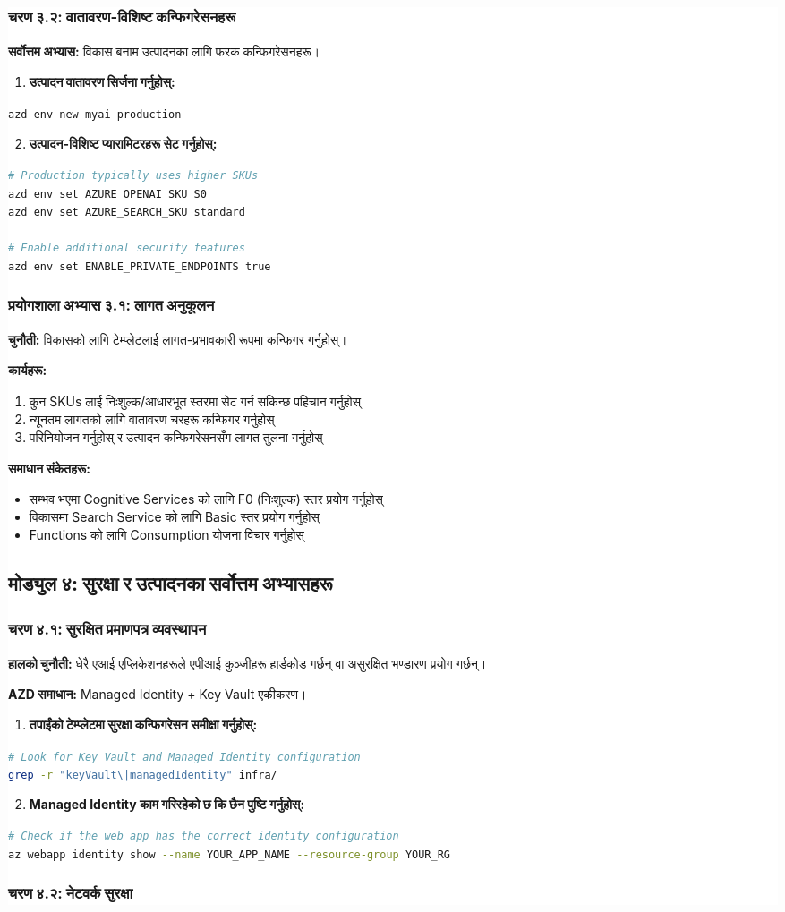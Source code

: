 ### चरण ३.२: वातावरण-विशिष्ट कन्फिगरेसनहरू

**सर्वोत्तम अभ्यास:** विकास बनाम उत्पादनका लागि फरक कन्फिगरेसनहरू।

1. **उत्पादन वातावरण सिर्जना गर्नुहोस्:**
```bash
azd env new myai-production
```

2. **उत्पादन-विशिष्ट प्यारामिटरहरू सेट गर्नुहोस्:**
```bash
# Production typically uses higher SKUs
azd env set AZURE_OPENAI_SKU S0
azd env set AZURE_SEARCH_SKU standard

# Enable additional security features
azd env set ENABLE_PRIVATE_ENDPOINTS true
```

### **प्रयोगशाला अभ्यास ३.१: लागत अनुकूलन**

**चुनौती:** विकासको लागि टेम्प्लेटलाई लागत-प्रभावकारी रूपमा कन्फिगर गर्नुहोस्।

**कार्यहरू:**
1. कुन SKUs लाई निःशुल्क/आधारभूत स्तरमा सेट गर्न सकिन्छ पहिचान गर्नुहोस्
2. न्यूनतम लागतको लागि वातावरण चरहरू कन्फिगर गर्नुहोस्
3. परिनियोजन गर्नुहोस् र उत्पादन कन्फिगरेसनसँग लागत तुलना गर्नुहोस्

**समाधान संकेतहरू:**
- सम्भव भएमा Cognitive Services को लागि F0 (निःशुल्क) स्तर प्रयोग गर्नुहोस्
- विकासमा Search Service को लागि Basic स्तर प्रयोग गर्नुहोस्
- Functions को लागि Consumption योजना विचार गर्नुहोस्

## मोड्युल ४: सुरक्षा र उत्पादनका सर्वोत्तम अभ्यासहरू

### चरण ४.१: सुरक्षित प्रमाणपत्र व्यवस्थापन

**हालको चुनौती:** धेरै एआई एप्लिकेशनहरूले एपीआई कुञ्जीहरू हार्डकोड गर्छन् वा असुरक्षित भण्डारण प्रयोग गर्छन्।

**AZD समाधान:** Managed Identity + Key Vault एकीकरण।

1. **तपाईंको टेम्प्लेटमा सुरक्षा कन्फिगरेसन समीक्षा गर्नुहोस्:**
```bash
# Look for Key Vault and Managed Identity configuration
grep -r "keyVault\|managedIdentity" infra/
```

2. **Managed Identity काम गरिरहेको छ कि छैन पुष्टि गर्नुहोस्:**
```bash
# Check if the web app has the correct identity configuration
az webapp identity show --name YOUR_APP_NAME --resource-group YOUR_RG
```

### चरण ४.२: नेटवर्क सुरक्षा
